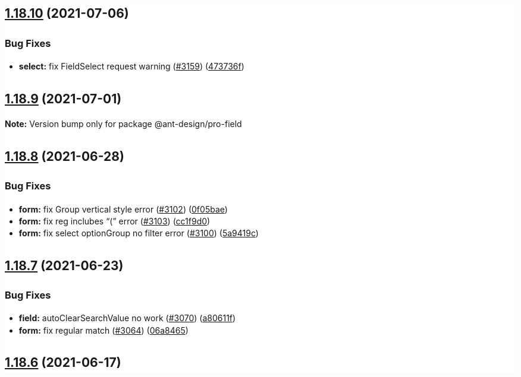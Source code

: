 ## [1.18.10](https://github.com/ant-design/pro-components/compare/@ant-design/pro-field@1.18.9...@ant-design/pro-field@1.18.10) (2021-07-06)

### Bug Fixes

- **select:** fix FieldSelect request warning ([#3159](https://github.com/ant-design/pro-components/issues/3159)) ([473736f](https://github.com/ant-design/pro-components/commit/473736fcf400c271b5ab4d6bd24cb29ac39b317d))

## [1.18.9](https://github.com/ant-design/pro-components/compare/@ant-design/pro-field@1.18.8...@ant-design/pro-field@1.18.9) (2021-07-01)

**Note:** Version bump only for package @ant-design/pro-field

## [1.18.8](https://github.com/ant-design/pro-components/compare/@ant-design/pro-field@1.18.7...@ant-design/pro-field@1.18.8) (2021-06-28)

### Bug Fixes

- **form:** fix Group vertical style error ([#3102](https://github.com/ant-design/pro-components/issues/3102)) ([0f05bae](https://github.com/ant-design/pro-components/commit/0f05baea7e375174f2af2b18963b678698bae618))
- **form:** fix reg inclubes “(” error ([#3103](https://github.com/ant-design/pro-components/issues/3103)) ([cc1f9d0](https://github.com/ant-design/pro-components/commit/cc1f9d06eb796df620f0f28f4764ff797a96692f))
- **form:** fix select optionGroup no filter error ([#3100](https://github.com/ant-design/pro-components/issues/3100)) ([5a9419c](https://github.com/ant-design/pro-components/commit/5a9419c89e40cf6de953258ef00a382887922519))

## [1.18.7](https://github.com/ant-design/pro-components/compare/@ant-design/pro-field@1.18.6...@ant-design/pro-field@1.18.7) (2021-06-23)

### Bug Fixes

- **field:** autoClearSearchValue no work ([#3070](https://github.com/ant-design/pro-components/issues/3070)) ([a80611f](https://github.com/ant-design/pro-components/commit/a80611fe39001d0b2aeffcce4140c220c30d09d2))
- **form:** fix regular match ([#3064](https://github.com/ant-design/pro-components/issues/3064)) ([06a8465](https://github.com/ant-design/pro-components/commit/06a8465cc708b4ff044f2cbfeb8c9833b08327e6))

## [1.18.6](https://github.com/ant-design/pro-components/compare/@ant-design/pro-field@1.18.5...@ant-design/pro-field@1.18.6) (2021-06-17)
